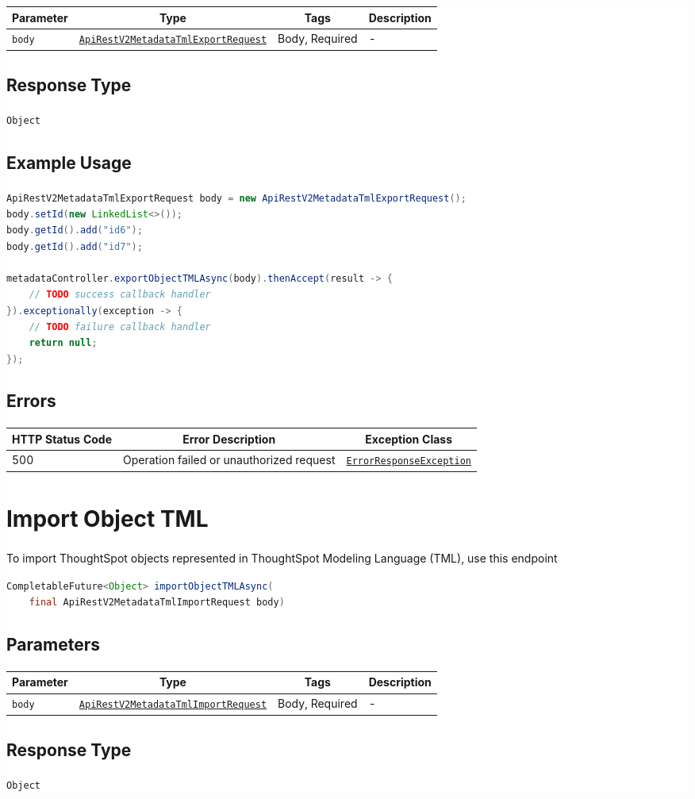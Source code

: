 | Parameter | Type | Tags | Description |
|  --- | --- | --- | --- |
| `body` | [`ApiRestV2MetadataTmlExportRequest`](/doc/models/api-rest-v2-metadata-tml-export-request.md) | Body, Required | - |

## Response Type

`Object`

## Example Usage

```java
ApiRestV2MetadataTmlExportRequest body = new ApiRestV2MetadataTmlExportRequest();
body.setId(new LinkedList<>());
body.getId().add("id6");
body.getId().add("id7");

metadataController.exportObjectTMLAsync(body).thenAccept(result -> {
    // TODO success callback handler
}).exceptionally(exception -> {
    // TODO failure callback handler
    return null;
});
```

## Errors

| HTTP Status Code | Error Description | Exception Class |
|  --- | --- | --- |
| 500 | Operation failed or unauthorized request | [`ErrorResponseException`](/doc/models/error-response-exception.md) |


# Import Object TML

To import ThoughtSpot objects represented in ThoughtSpot Modeling Language (TML), use this endpoint

```java
CompletableFuture<Object> importObjectTMLAsync(
    final ApiRestV2MetadataTmlImportRequest body)
```

## Parameters

| Parameter | Type | Tags | Description |
|  --- | --- | --- | --- |
| `body` | [`ApiRestV2MetadataTmlImportRequest`](/doc/models/api-rest-v2-metadata-tml-import-request.md) | Body, Required | - |

## Response Type

`Object`

